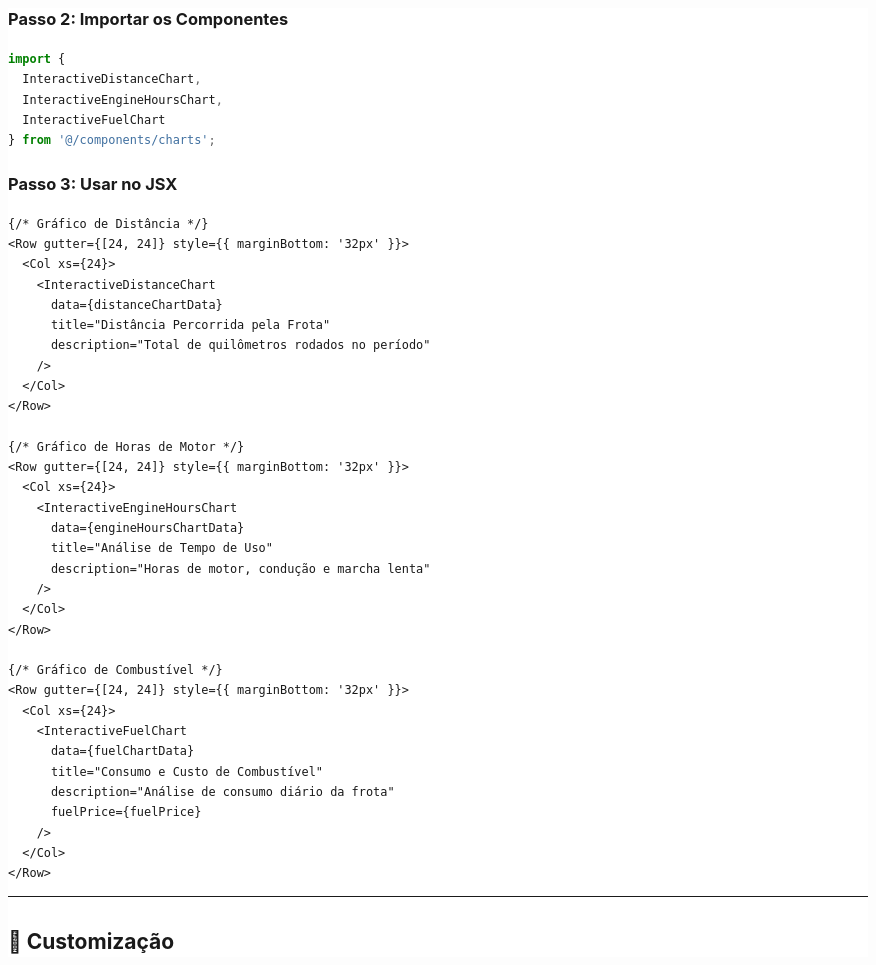 ### Passo 2: Importar os Componentes

```typescript
import { 
  InteractiveDistanceChart,
  InteractiveEngineHoursChart,
  InteractiveFuelChart 
} from '@/components/charts';
```

### Passo 3: Usar no JSX

```tsx
{/* Gráfico de Distância */}
<Row gutter={[24, 24]} style={{ marginBottom: '32px' }}>
  <Col xs={24}>
    <InteractiveDistanceChart
      data={distanceChartData}
      title="Distância Percorrida pela Frota"
      description="Total de quilômetros rodados no período"
    />
  </Col>
</Row>

{/* Gráfico de Horas de Motor */}
<Row gutter={[24, 24]} style={{ marginBottom: '32px' }}>
  <Col xs={24}>
    <InteractiveEngineHoursChart
      data={engineHoursChartData}
      title="Análise de Tempo de Uso"
      description="Horas de motor, condução e marcha lenta"
    />
  </Col>
</Row>

{/* Gráfico de Combustível */}
<Row gutter={[24, 24]} style={{ marginBottom: '32px' }}>
  <Col xs={24}>
    <InteractiveFuelChart
      data={fuelChartData}
      title="Consumo e Custo de Combustível"
      description="Análise de consumo diário da frota"
      fuelPrice={fuelPrice}
    />
  </Col>
</Row>
```

---

## 🎨 Customização
